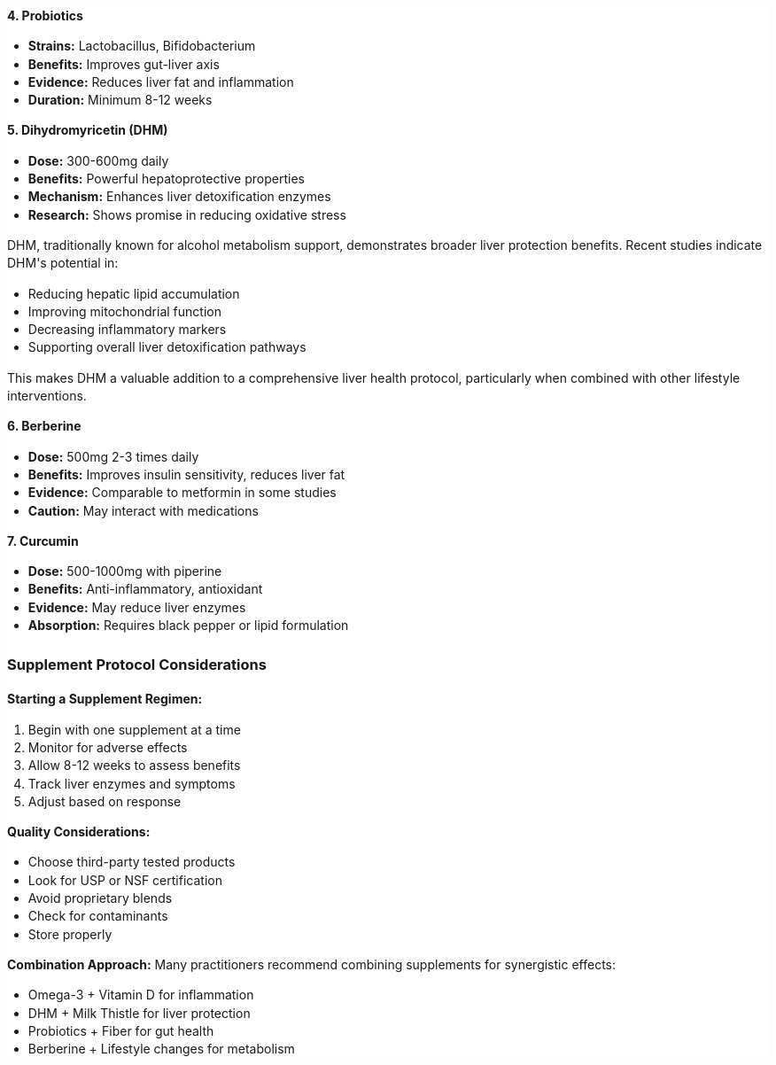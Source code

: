 **4. Probiotics**
- **Strains:** Lactobacillus, Bifidobacterium
- **Benefits:** Improves gut-liver axis
- **Evidence:** Reduces liver fat and inflammation
- **Duration:** Minimum 8-12 weeks

**5. Dihydromyricetin (DHM)**
- **Dose:** 300-600mg daily
- **Benefits:** Powerful hepatoprotective properties
- **Mechanism:** Enhances liver detoxification enzymes
- **Research:** Shows promise in reducing oxidative stress

DHM, traditionally known for alcohol metabolism support, demonstrates broader liver protection benefits. Recent studies indicate DHM's potential in:
- Reducing hepatic lipid accumulation
- Improving mitochondrial function
- Decreasing inflammatory markers
- Supporting overall liver detoxification pathways

This makes DHM a valuable addition to a comprehensive liver health protocol, particularly when combined with other lifestyle interventions.

**6. Berberine**
- **Dose:** 500mg 2-3 times daily
- **Benefits:** Improves insulin sensitivity, reduces liver fat
- **Evidence:** Comparable to metformin in some studies
- **Caution:** May interact with medications

**7. Curcumin**
- **Dose:** 500-1000mg with piperine
- **Benefits:** Anti-inflammatory, antioxidant
- **Evidence:** May reduce liver enzymes
- **Absorption:** Requires black pepper or lipid formulation

### Supplement Protocol Considerations

**Starting a Supplement Regimen:**
1. Begin with one supplement at a time
2. Monitor for adverse effects
3. Allow 8-12 weeks to assess benefits
4. Track liver enzymes and symptoms
5. Adjust based on response

**Quality Considerations:**
- Choose third-party tested products
- Look for USP or NSF certification
- Avoid proprietary blends
- Check for contaminants
- Store properly

**Combination Approach:**
Many practitioners recommend combining supplements for synergistic effects:
- Omega-3 + Vitamin D for inflammation
- DHM + Milk Thistle for liver protection
- Probiotics + Fiber for gut health
- Berberine + Lifestyle changes for metabolism
